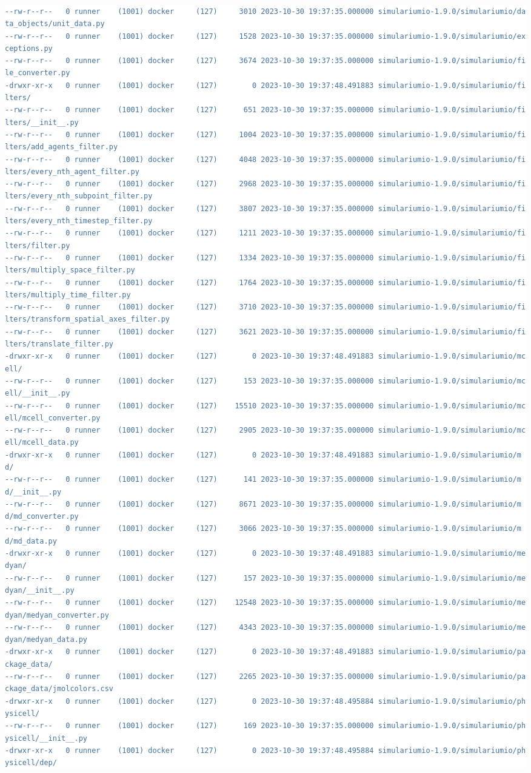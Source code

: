 ```diff
--rw-r--r--   0 runner    (1001) docker     (127)     3010 2023-10-30 19:37:35.000000 simulariumio-1.9.0/simulariumio/data_objects/unit_data.py
--rw-r--r--   0 runner    (1001) docker     (127)     1528 2023-10-30 19:37:35.000000 simulariumio-1.9.0/simulariumio/exceptions.py
--rw-r--r--   0 runner    (1001) docker     (127)     3674 2023-10-30 19:37:35.000000 simulariumio-1.9.0/simulariumio/file_converter.py
-drwxr-xr-x   0 runner    (1001) docker     (127)        0 2023-10-30 19:37:48.491883 simulariumio-1.9.0/simulariumio/filters/
--rw-r--r--   0 runner    (1001) docker     (127)      651 2023-10-30 19:37:35.000000 simulariumio-1.9.0/simulariumio/filters/__init__.py
--rw-r--r--   0 runner    (1001) docker     (127)     1004 2023-10-30 19:37:35.000000 simulariumio-1.9.0/simulariumio/filters/add_agents_filter.py
--rw-r--r--   0 runner    (1001) docker     (127)     4048 2023-10-30 19:37:35.000000 simulariumio-1.9.0/simulariumio/filters/every_nth_agent_filter.py
--rw-r--r--   0 runner    (1001) docker     (127)     2968 2023-10-30 19:37:35.000000 simulariumio-1.9.0/simulariumio/filters/every_nth_subpoint_filter.py
--rw-r--r--   0 runner    (1001) docker     (127)     3807 2023-10-30 19:37:35.000000 simulariumio-1.9.0/simulariumio/filters/every_nth_timestep_filter.py
--rw-r--r--   0 runner    (1001) docker     (127)     1211 2023-10-30 19:37:35.000000 simulariumio-1.9.0/simulariumio/filters/filter.py
--rw-r--r--   0 runner    (1001) docker     (127)     1334 2023-10-30 19:37:35.000000 simulariumio-1.9.0/simulariumio/filters/multiply_space_filter.py
--rw-r--r--   0 runner    (1001) docker     (127)     1764 2023-10-30 19:37:35.000000 simulariumio-1.9.0/simulariumio/filters/multiply_time_filter.py
--rw-r--r--   0 runner    (1001) docker     (127)     3710 2023-10-30 19:37:35.000000 simulariumio-1.9.0/simulariumio/filters/transform_spatial_axes_filter.py
--rw-r--r--   0 runner    (1001) docker     (127)     3621 2023-10-30 19:37:35.000000 simulariumio-1.9.0/simulariumio/filters/translate_filter.py
-drwxr-xr-x   0 runner    (1001) docker     (127)        0 2023-10-30 19:37:48.491883 simulariumio-1.9.0/simulariumio/mcell/
--rw-r--r--   0 runner    (1001) docker     (127)      153 2023-10-30 19:37:35.000000 simulariumio-1.9.0/simulariumio/mcell/__init__.py
--rw-r--r--   0 runner    (1001) docker     (127)    15510 2023-10-30 19:37:35.000000 simulariumio-1.9.0/simulariumio/mcell/mcell_converter.py
--rw-r--r--   0 runner    (1001) docker     (127)     2905 2023-10-30 19:37:35.000000 simulariumio-1.9.0/simulariumio/mcell/mcell_data.py
-drwxr-xr-x   0 runner    (1001) docker     (127)        0 2023-10-30 19:37:48.491883 simulariumio-1.9.0/simulariumio/md/
--rw-r--r--   0 runner    (1001) docker     (127)      141 2023-10-30 19:37:35.000000 simulariumio-1.9.0/simulariumio/md/__init__.py
--rw-r--r--   0 runner    (1001) docker     (127)     8671 2023-10-30 19:37:35.000000 simulariumio-1.9.0/simulariumio/md/md_converter.py
--rw-r--r--   0 runner    (1001) docker     (127)     3066 2023-10-30 19:37:35.000000 simulariumio-1.9.0/simulariumio/md/md_data.py
-drwxr-xr-x   0 runner    (1001) docker     (127)        0 2023-10-30 19:37:48.491883 simulariumio-1.9.0/simulariumio/medyan/
--rw-r--r--   0 runner    (1001) docker     (127)      157 2023-10-30 19:37:35.000000 simulariumio-1.9.0/simulariumio/medyan/__init__.py
--rw-r--r--   0 runner    (1001) docker     (127)    12548 2023-10-30 19:37:35.000000 simulariumio-1.9.0/simulariumio/medyan/medyan_converter.py
--rw-r--r--   0 runner    (1001) docker     (127)     4343 2023-10-30 19:37:35.000000 simulariumio-1.9.0/simulariumio/medyan/medyan_data.py
-drwxr-xr-x   0 runner    (1001) docker     (127)        0 2023-10-30 19:37:48.491883 simulariumio-1.9.0/simulariumio/package_data/
--rw-r--r--   0 runner    (1001) docker     (127)     2265 2023-10-30 19:37:35.000000 simulariumio-1.9.0/simulariumio/package_data/jmolcolors.csv
-drwxr-xr-x   0 runner    (1001) docker     (127)        0 2023-10-30 19:37:48.495884 simulariumio-1.9.0/simulariumio/physicell/
--rw-r--r--   0 runner    (1001) docker     (127)      169 2023-10-30 19:37:35.000000 simulariumio-1.9.0/simulariumio/physicell/__init__.py
-drwxr-xr-x   0 runner    (1001) docker     (127)        0 2023-10-30 19:37:48.495884 simulariumio-1.9.0/simulariumio/physicell/dep/
```